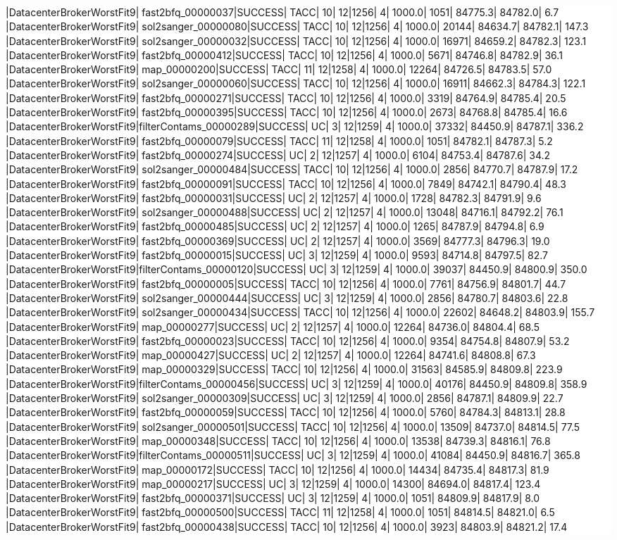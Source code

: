 |DatacenterBrokerWorstFit9|     fast2bfq_00000037|SUCCESS|  TACC|  10|       12|1256|        4|    1000.0|       1051|  84775.3|   84782.0|     6.7
|DatacenterBrokerWorstFit9|   sol2sanger_00000080|SUCCESS|  TACC|  10|       12|1256|        4|    1000.0|      20144|  84634.7|   84782.1|   147.3
|DatacenterBrokerWorstFit9|   sol2sanger_00000032|SUCCESS|  TACC|  10|       12|1256|        4|    1000.0|      16971|  84659.2|   84782.3|   123.1
|DatacenterBrokerWorstFit9|     fast2bfq_00000412|SUCCESS|  TACC|  10|       12|1256|        4|    1000.0|       5671|  84746.8|   84782.9|    36.1
|DatacenterBrokerWorstFit9|          map_00000200|SUCCESS|  TACC|  11|       12|1258|        4|    1000.0|      12264|  84726.5|   84783.5|    57.0
|DatacenterBrokerWorstFit9|   sol2sanger_00000060|SUCCESS|  TACC|  10|       12|1256|        4|    1000.0|      16911|  84662.3|   84784.3|   122.1
|DatacenterBrokerWorstFit9|     fast2bfq_00000271|SUCCESS|  TACC|  10|       12|1256|        4|    1000.0|       3319|  84764.9|   84785.4|    20.5
|DatacenterBrokerWorstFit9|     fast2bfq_00000395|SUCCESS|  TACC|  10|       12|1256|        4|    1000.0|       2673|  84768.8|   84785.4|    16.6
|DatacenterBrokerWorstFit9|filterContams_00000289|SUCCESS|    UC|   3|       12|1259|        4|    1000.0|      37332|  84450.9|   84787.1|   336.2
|DatacenterBrokerWorstFit9|     fast2bfq_00000079|SUCCESS|  TACC|  11|       12|1258|        4|    1000.0|       1051|  84782.1|   84787.3|     5.2
|DatacenterBrokerWorstFit9|     fast2bfq_00000274|SUCCESS|    UC|   2|       12|1257|        4|    1000.0|       6104|  84753.4|   84787.6|    34.2
|DatacenterBrokerWorstFit9|   sol2sanger_00000484|SUCCESS|  TACC|  10|       12|1256|        4|    1000.0|       2856|  84770.7|   84787.9|    17.2
|DatacenterBrokerWorstFit9|     fast2bfq_00000091|SUCCESS|  TACC|  10|       12|1256|        4|    1000.0|       7849|  84742.1|   84790.4|    48.3
|DatacenterBrokerWorstFit9|     fast2bfq_00000031|SUCCESS|    UC|   2|       12|1257|        4|    1000.0|       1728|  84782.3|   84791.9|     9.6
|DatacenterBrokerWorstFit9|   sol2sanger_00000488|SUCCESS|    UC|   2|       12|1257|        4|    1000.0|      13048|  84716.1|   84792.2|    76.1
|DatacenterBrokerWorstFit9|     fast2bfq_00000485|SUCCESS|    UC|   2|       12|1257|        4|    1000.0|       1265|  84787.9|   84794.8|     6.9
|DatacenterBrokerWorstFit9|     fast2bfq_00000369|SUCCESS|    UC|   2|       12|1257|        4|    1000.0|       3569|  84777.3|   84796.3|    19.0
|DatacenterBrokerWorstFit9|     fast2bfq_00000015|SUCCESS|    UC|   3|       12|1259|        4|    1000.0|       9593|  84714.8|   84797.5|    82.7
|DatacenterBrokerWorstFit9|filterContams_00000120|SUCCESS|    UC|   3|       12|1259|        4|    1000.0|      39037|  84450.9|   84800.9|   350.0
|DatacenterBrokerWorstFit9|     fast2bfq_00000005|SUCCESS|  TACC|  10|       12|1256|        4|    1000.0|       7761|  84756.9|   84801.7|    44.7
|DatacenterBrokerWorstFit9|   sol2sanger_00000444|SUCCESS|    UC|   3|       12|1259|        4|    1000.0|       2856|  84780.7|   84803.6|    22.8
|DatacenterBrokerWorstFit9|   sol2sanger_00000434|SUCCESS|  TACC|  10|       12|1256|        4|    1000.0|      22602|  84648.2|   84803.9|   155.7
|DatacenterBrokerWorstFit9|          map_00000277|SUCCESS|    UC|   2|       12|1257|        4|    1000.0|      12264|  84736.0|   84804.4|    68.5
|DatacenterBrokerWorstFit9|     fast2bfq_00000023|SUCCESS|  TACC|  10|       12|1256|        4|    1000.0|       9354|  84754.8|   84807.9|    53.2
|DatacenterBrokerWorstFit9|          map_00000427|SUCCESS|    UC|   2|       12|1257|        4|    1000.0|      12264|  84741.6|   84808.8|    67.3
|DatacenterBrokerWorstFit9|          map_00000329|SUCCESS|  TACC|  10|       12|1256|        4|    1000.0|      31563|  84585.9|   84809.8|   223.9
|DatacenterBrokerWorstFit9|filterContams_00000456|SUCCESS|    UC|   3|       12|1259|        4|    1000.0|      40176|  84450.9|   84809.8|   358.9
|DatacenterBrokerWorstFit9|   sol2sanger_00000309|SUCCESS|    UC|   3|       12|1259|        4|    1000.0|       2856|  84787.1|   84809.9|    22.7
|DatacenterBrokerWorstFit9|     fast2bfq_00000059|SUCCESS|  TACC|  10|       12|1256|        4|    1000.0|       5760|  84784.3|   84813.1|    28.8
|DatacenterBrokerWorstFit9|   sol2sanger_00000501|SUCCESS|  TACC|  10|       12|1256|        4|    1000.0|      13509|  84737.0|   84814.5|    77.5
|DatacenterBrokerWorstFit9|          map_00000348|SUCCESS|  TACC|  10|       12|1256|        4|    1000.0|      13538|  84739.3|   84816.1|    76.8
|DatacenterBrokerWorstFit9|filterContams_00000511|SUCCESS|    UC|   3|       12|1259|        4|    1000.0|      41084|  84450.9|   84816.7|   365.8
|DatacenterBrokerWorstFit9|          map_00000172|SUCCESS|  TACC|  10|       12|1256|        4|    1000.0|      14434|  84735.4|   84817.3|    81.9
|DatacenterBrokerWorstFit9|          map_00000217|SUCCESS|    UC|   3|       12|1259|        4|    1000.0|      14300|  84694.0|   84817.4|   123.4
|DatacenterBrokerWorstFit9|     fast2bfq_00000371|SUCCESS|    UC|   3|       12|1259|        4|    1000.0|       1051|  84809.9|   84817.9|     8.0
|DatacenterBrokerWorstFit9|     fast2bfq_00000500|SUCCESS|  TACC|  11|       12|1258|        4|    1000.0|       1051|  84814.5|   84821.0|     6.5
|DatacenterBrokerWorstFit9|     fast2bfq_00000438|SUCCESS|  TACC|  10|       12|1256|        4|    1000.0|       3923|  84803.9|   84821.2|    17.4